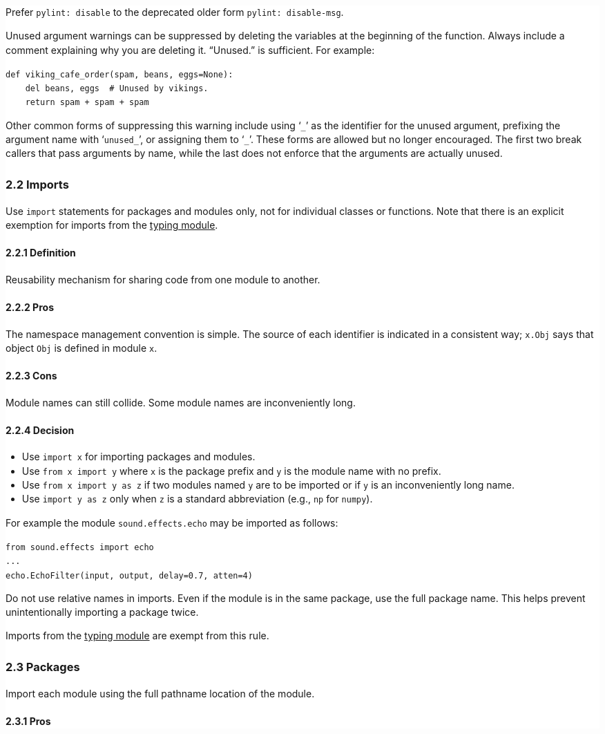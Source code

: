 Prefer `pylint: disable` to the deprecated older form `pylint: disable-msg`.

Unused argument warnings can be suppressed by deleting the variables at the beginning of the function. Always include a comment explaining why you are deleting it. “Unused.” is sufficient. For example:

    def viking_cafe_order(spam, beans, eggs=None):
        del beans, eggs  # Unused by vikings.
        return spam + spam + spam

Other common forms of suppressing this warning include using ‘`_`’ as the identifier for the unused argument, prefixing the argument name with ‘`unused_`’, or assigning them to ‘`_`’. These forms are allowed but no longer encouraged. The first two break callers that pass arguments by name, while the last does not enforce that the arguments are actually unused.

### 2.2 Imports

Use `import` statements for packages and modules only, not for individual classes or functions. Note that there is an explicit exemption for imports from the [typing module](#typing-imports).

#### 2.2.1 Definition

Reusability mechanism for sharing code from one module to another.

#### 2.2.2 Pros

The namespace management convention is simple. The source of each identifier is indicated in a consistent way; `x.Obj` says that object `Obj` is defined in module `x`.

#### 2.2.3 Cons

Module names can still collide. Some module names are inconveniently long.

#### 2.2.4 Decision

* Use `import x` for importing packages and modules.
* Use `from x import y` where `x` is the package prefix and `y` is the module name with no prefix.
* Use `from x import y as z` if two modules named `y` are to be imported or if `y` is an inconveniently long name.
* Use `import y as z` only when `z` is a standard abbreviation (e.g., `np` for `numpy`).

For example the module `sound.effects.echo` may be imported as follows:

    from sound.effects import echo
    ...
    echo.EchoFilter(input, output, delay=0.7, atten=4)

Do not use relative names in imports. Even if the module is in the same package, use the full package name. This helps prevent unintentionally importing a package twice.

Imports from the [typing module](#typing-imports) are exempt from this rule.

### 2.3 Packages

Import each module using the full pathname location of the module.

#### 2.3.1 Pros
